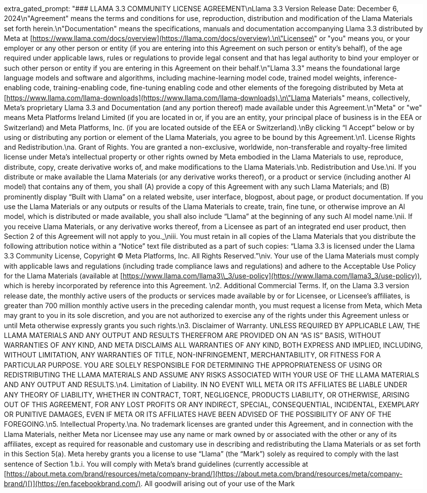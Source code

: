 extra_gated_prompt: "### LLAMA 3.3 COMMUNITY LICENSE AGREEMENT\nLlama 3.3 Version Release Date: December 6, 2024\n\"Agreement\" means the terms and conditions for use, reproduction, distribution and modification of the Llama Materials set forth herein.\n\"Documentation\" means the specifications, manuals and documentation accompanying Llama 3.3 distributed by Meta at [https://www.llama.com/docs/overview](https://llama.com/docs/overview).\n\"Licensee\" or \"you\" means you, or your employer or any other person or entity (if you are entering into this Agreement on such person or entity’s behalf), of the age required under applicable laws, rules or regulations to provide legal consent and that has legal authority to bind your employer or such other person or entity if you are entering in this Agreement on their behalf.\n\"Llama 3.3\" means the foundational large language models and software and algorithms, including machine-learning model code, trained model weights, inference-enabling code, training-enabling code, fine-tuning enabling code and other elements of the foregoing distributed by Meta at [https://www.llama.com/llama-downloads](https://www.llama.com/llama-downloads).\n\"Llama Materials\" means, collectively, Meta’s proprietary Llama 3.3 and Documentation (and any portion thereof) made available under this Agreement.\n\"Meta\" or \"we\" means Meta Platforms Ireland Limited (if you are located in or, if you are an entity, your principal place of business is in the EEA or Switzerland) and Meta Platforms, Inc. (if you are located outside of the EEA or Switzerland).\nBy clicking “I Accept” below or by using or distributing any portion or element of the Llama Materials, you agree to be bound by this Agreement.\n1. License Rights and Redistribution.\na. Grant of Rights. You are granted a non-exclusive, worldwide, non-transferable and royalty-free limited license under Meta’s intellectual property or other rights owned by Meta embodied in the Llama Materials to use, reproduce, distribute, copy, create derivative works of, and make modifications to the Llama Materials.\nb. Redistribution and Use.\ni. If you distribute or make available the Llama Materials (or any derivative works thereof), or a product or service (including another AI model) that contains any of them, you shall (A) provide a copy of this Agreement with any such Llama Materials; and (B) prominently display “Built with Llama” on a related website, user interface, blogpost, about page, or product documentation. If you use the Llama Materials or any outputs or results of the Llama Materials to create, train, fine tune, or otherwise improve an AI model, which is distributed or made available, you shall also include “Llama” at the beginning of any such AI model name.\nii. If you receive Llama Materials, or any derivative works thereof, from a Licensee as part of an integrated end user product, then Section 2 of this Agreement will not apply to you.\_\niii. You must retain in all copies of the Llama Materials that you distribute the following attribution notice within a “Notice” text file distributed as a part of such copies: “Llama 3.3 is licensed under the Llama 3.3 Community License, Copyright © Meta Platforms, Inc. All Rights Reserved.”\niv. Your use of the Llama Materials must comply with applicable laws and regulations (including trade compliance laws and regulations) and adhere to the Acceptable Use Policy for the Llama Materials (available at [https://www.llama.com/llama3\\_3/use-policy](https://www.llama.com/llama3_3/use-policy)), which is hereby incorporated by reference into this Agreement.  \n2. Additional Commercial Terms. If, on the Llama 3.3 version release date, the monthly active users of the products or services made available by or for Licensee, or Licensee’s affiliates, is greater than 700 million monthly active users in the preceding calendar month, you must request a license from Meta, which Meta may grant to you in its sole discretion, and you are not authorized to exercise any of the rights under this Agreement unless or until Meta otherwise expressly grants you such rights.\n3. Disclaimer of Warranty. UNLESS REQUIRED BY APPLICABLE LAW, THE LLAMA MATERIALS AND ANY OUTPUT AND RESULTS THEREFROM ARE PROVIDED ON AN “AS IS” BASIS, WITHOUT WARRANTIES OF ANY KIND, AND META DISCLAIMS ALL WARRANTIES OF ANY KIND, BOTH EXPRESS AND IMPLIED, INCLUDING, WITHOUT LIMITATION, ANY WARRANTIES OF TITLE, NON-INFRINGEMENT, MERCHANTABILITY, OR FITNESS FOR A PARTICULAR PURPOSE. YOU ARE SOLELY RESPONSIBLE FOR DETERMINING THE APPROPRIATENESS OF USING OR REDISTRIBUTING THE LLAMA MATERIALS AND ASSUME ANY RISKS ASSOCIATED WITH YOUR USE OF THE LLAMA MATERIALS AND ANY OUTPUT AND RESULTS.\n4. Limitation of Liability. IN NO EVENT WILL META OR ITS AFFILIATES BE LIABLE UNDER ANY THEORY OF LIABILITY, WHETHER IN CONTRACT, TORT, NEGLIGENCE, PRODUCTS LIABILITY, OR OTHERWISE, ARISING OUT OF THIS AGREEMENT, FOR ANY LOST PROFITS OR ANY INDIRECT, SPECIAL, CONSEQUENTIAL, INCIDENTAL, EXEMPLARY OR PUNITIVE DAMAGES, EVEN IF META OR ITS AFFILIATES HAVE BEEN ADVISED OF THE POSSIBILITY OF ANY OF THE FOREGOING.\n5. Intellectual Property.\na. No trademark licenses are granted under this Agreement, and in connection with the Llama Materials, neither Meta nor Licensee may use any name or mark owned by or associated with the other or any of its affiliates, except as required for reasonable and customary use in describing and redistributing the Llama Materials or as set forth in this Section 5(a). Meta hereby grants you a license to use “Llama” (the “Mark”) solely as required to comply with the last sentence of Section 1.b.i. You will comply with Meta’s brand guidelines (currently accessible at [https://about.meta.com/brand/resources/meta/company-brand/](https://about.meta.com/brand/resources/meta/company-brand/)[)](https://en.facebookbrand.com/). All goodwill arising out of your use of the Mark